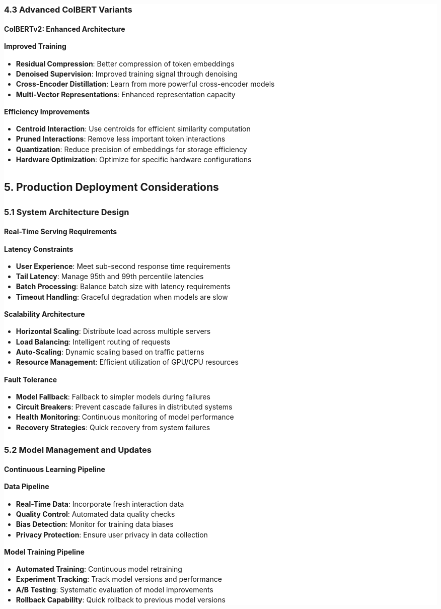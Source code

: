### 4.3 Advanced ColBERT Variants

**ColBERTv2: Enhanced Architecture**

**Improved Training**
- **Residual Compression**: Better compression of token embeddings
- **Denoised Supervision**: Improved training signal through denoising
- **Cross-Encoder Distillation**: Learn from more powerful cross-encoder models
- **Multi-Vector Representations**: Enhanced representation capacity

**Efficiency Improvements**
- **Centroid Interaction**: Use centroids for efficient similarity computation
- **Pruned Interactions**: Remove less important token interactions
- **Quantization**: Reduce precision of embeddings for storage efficiency
- **Hardware Optimization**: Optimize for specific hardware configurations

## 5. Production Deployment Considerations

### 5.1 System Architecture Design

**Real-Time Serving Requirements**

**Latency Constraints**
- **User Experience**: Meet sub-second response time requirements
- **Tail Latency**: Manage 95th and 99th percentile latencies
- **Batch Processing**: Balance batch size with latency requirements
- **Timeout Handling**: Graceful degradation when models are slow

**Scalability Architecture**
- **Horizontal Scaling**: Distribute load across multiple servers
- **Load Balancing**: Intelligent routing of requests
- **Auto-Scaling**: Dynamic scaling based on traffic patterns
- **Resource Management**: Efficient utilization of GPU/CPU resources

**Fault Tolerance**
- **Model Fallback**: Fallback to simpler models during failures
- **Circuit Breakers**: Prevent cascade failures in distributed systems
- **Health Monitoring**: Continuous monitoring of model performance
- **Recovery Strategies**: Quick recovery from system failures

### 5.2 Model Management and Updates

**Continuous Learning Pipeline**

**Data Pipeline**
- **Real-Time Data**: Incorporate fresh interaction data
- **Quality Control**: Automated data quality checks
- **Bias Detection**: Monitor for training data biases
- **Privacy Protection**: Ensure user privacy in data collection

**Model Training Pipeline**
- **Automated Training**: Continuous model retraining
- **Experiment Tracking**: Track model versions and performance
- **A/B Testing**: Systematic evaluation of model improvements
- **Rollback Capability**: Quick rollback to previous model versions

